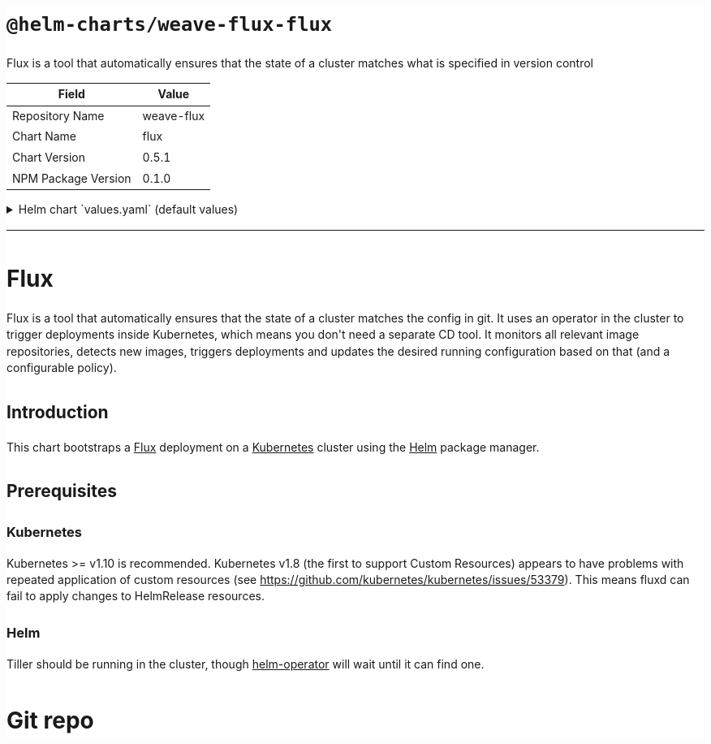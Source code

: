 # `@helm-charts/weave-flux-flux`

Flux is a tool that automatically ensures that the state of a cluster matches what is specified in version control

| Field               | Value      |
| ------------------- | ---------- |
| Repository Name     | weave-flux |
| Chart Name          | flux       |
| Chart Version       | 0.5.1      |
| NPM Package Version | 0.1.0      |

<details><summary>Helm chart `values.yaml` (default values)</summary></details>

---

# Flux

Flux is a tool that automatically ensures that the state of a cluster matches the config in git.
It uses an operator in the cluster to trigger deployments inside Kubernetes, which means you don't need a separate CD tool.
It monitors all relevant image repositories, detects new images, triggers deployments and updates the desired running
configuration based on that (and a configurable policy).

## Introduction

This chart bootstraps a [Flux](https://github.com/weaveworks/flux) deployment on
a [Kubernetes](http://kubernetes.io) cluster using the [Helm](https://helm.sh) package manager.

## Prerequisites

### Kubernetes

Kubernetes >= v1.10 is recommended. Kubernetes v1.8 (the first to support
Custom Resources) appears to have problems with repeated application of
custom resources (see https://github.com/kubernetes/kubernetes/issues/53379).
This means fluxd can fail to apply changes to HelmRelease resources.

### Helm

Tiller should be running in the cluster, though
[helm-operator](../../site/helm-operator.md) will wait
until it can find one.

# Git repo
